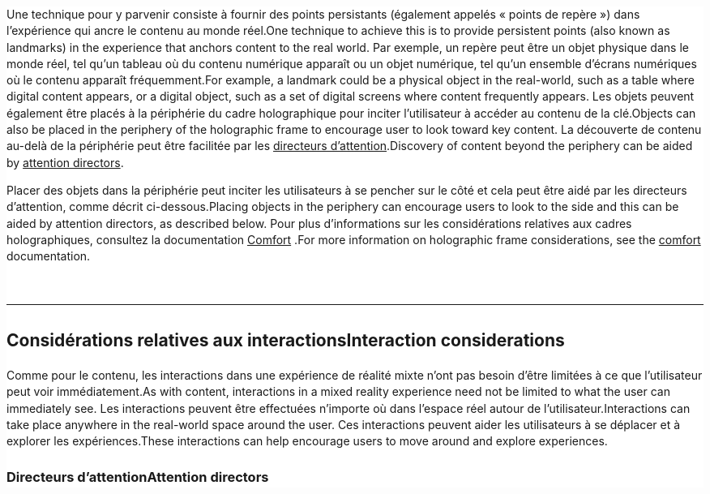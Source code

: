 <span data-ttu-id="1b4f3-134">Une technique pour y parvenir consiste à fournir des points persistants (également appelés « points de repère ») dans l’expérience qui ancre le contenu au monde réel.</span><span class="sxs-lookup"><span data-stu-id="1b4f3-134">One technique to achieve this is to provide persistent points (also known as landmarks) in the experience that anchors content to the real world.</span></span> <span data-ttu-id="1b4f3-135">Par exemple, un repère peut être un objet physique dans le monde réel, tel qu’un tableau où du contenu numérique apparaît ou un objet numérique, tel qu’un ensemble d’écrans numériques où le contenu apparaît fréquemment.</span><span class="sxs-lookup"><span data-stu-id="1b4f3-135">For example, a landmark could be a physical object in the real-world, such as a table where digital content appears, or a digital object, such as a set of digital screens where content frequently appears.</span></span> <span data-ttu-id="1b4f3-136">Les objets peuvent également être placés à la périphérie du cadre holographique pour inciter l’utilisateur à accéder au contenu de la clé.</span><span class="sxs-lookup"><span data-stu-id="1b4f3-136">Objects can also be placed in the periphery of the holographic frame to encourage user to look toward key content.</span></span> <span data-ttu-id="1b4f3-137">La découverte de contenu au-delà de la périphérie peut être facilitée par les [directeurs d’attention](holographic-frame.md#attention-directors).</span><span class="sxs-lookup"><span data-stu-id="1b4f3-137">Discovery of content beyond the periphery can be aided by [attention directors](holographic-frame.md#attention-directors).</span></span>

<span data-ttu-id="1b4f3-138">Placer des objets dans la périphérie peut inciter les utilisateurs à se pencher sur le côté et cela peut être aidé par les directeurs d’attention, comme décrit ci-dessous.</span><span class="sxs-lookup"><span data-stu-id="1b4f3-138">Placing objects in the periphery can encourage users to look to the side and this can be aided by attention directors, as described below.</span></span> <span data-ttu-id="1b4f3-139">Pour plus d’informations sur les considérations relatives aux cadres holographiques, consultez la documentation [Comfort](comfort.md#holographic-frame-considerations) .</span><span class="sxs-lookup"><span data-stu-id="1b4f3-139">For more information on holographic frame considerations, see the [comfort](comfort.md#holographic-frame-considerations) documentation.</span></span>

<br>

---

## <a name="interaction-considerations"></a><span data-ttu-id="1b4f3-140">Considérations relatives aux interactions</span><span class="sxs-lookup"><span data-stu-id="1b4f3-140">Interaction considerations</span></span>

<span data-ttu-id="1b4f3-141">Comme pour le contenu, les interactions dans une expérience de réalité mixte n’ont pas besoin d’être limitées à ce que l’utilisateur peut voir immédiatement.</span><span class="sxs-lookup"><span data-stu-id="1b4f3-141">As with content, interactions in a mixed reality experience need not be limited to what the user can immediately see.</span></span> <span data-ttu-id="1b4f3-142">Les interactions peuvent être effectuées n’importe où dans l’espace réel autour de l’utilisateur.</span><span class="sxs-lookup"><span data-stu-id="1b4f3-142">Interactions can take place anywhere in the real-world space around the user.</span></span> <span data-ttu-id="1b4f3-143">Ces interactions peuvent aider les utilisateurs à se déplacer et à explorer les expériences.</span><span class="sxs-lookup"><span data-stu-id="1b4f3-143">These interactions can help encourage users to move around and explore experiences.</span></span>

### <a name="attention-directors"></a><span data-ttu-id="1b4f3-144">Directeurs d’attention</span><span class="sxs-lookup"><span data-stu-id="1b4f3-144">Attention directors</span></span>

